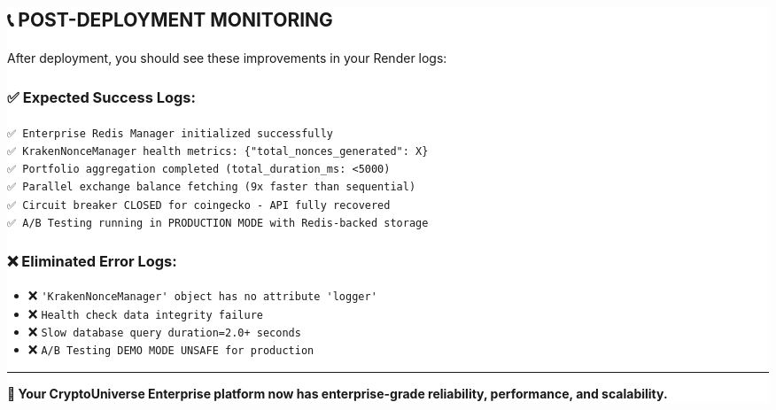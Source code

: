 ## 📞 **POST-DEPLOYMENT MONITORING**

After deployment, you should see these improvements in your Render logs:

### **✅ Expected Success Logs:**
```
✅ Enterprise Redis Manager initialized successfully
✅ KrakenNonceManager health metrics: {"total_nonces_generated": X}
✅ Portfolio aggregation completed (total_duration_ms: <5000)
✅ Parallel exchange balance fetching (9x faster than sequential)
✅ Circuit breaker CLOSED for coingecko - API fully recovered
✅ A/B Testing running in PRODUCTION MODE with Redis-backed storage
```

### **❌ Eliminated Error Logs:**
- ❌ `'KrakenNonceManager' object has no attribute 'logger'`
- ❌ `Health check data integrity failure`
- ❌ `Slow database query duration=2.0+ seconds`
- ❌ `A/B Testing DEMO MODE UNSAFE for production`

---

**🎉 Your CryptoUniverse Enterprise platform now has enterprise-grade reliability, performance, and scalability.**